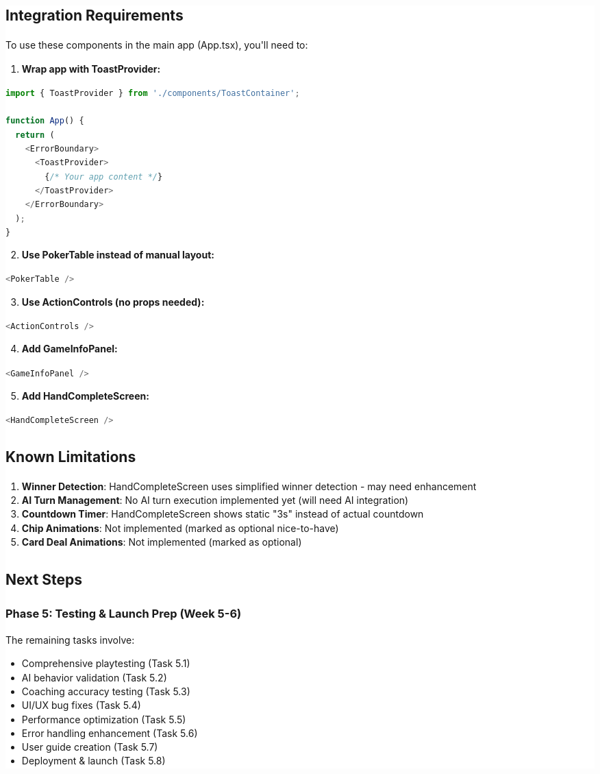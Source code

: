 ## Integration Requirements

To use these components in the main app (App.tsx), you'll need to:

1. **Wrap app with ToastProvider:**
```typescript
import { ToastProvider } from './components/ToastContainer';

function App() {
  return (
    <ErrorBoundary>
      <ToastProvider>
        {/* Your app content */}
      </ToastProvider>
    </ErrorBoundary>
  );
}
```

2. **Use PokerTable instead of manual layout:**
```typescript
<PokerTable />
```

3. **Use ActionControls (no props needed):**
```typescript
<ActionControls />
```

4. **Add GameInfoPanel:**
```typescript
<GameInfoPanel />
```

5. **Add HandCompleteScreen:**
```typescript
<HandCompleteScreen />
```

## Known Limitations

1. **Winner Detection**: HandCompleteScreen uses simplified winner detection - may need enhancement
2. **AI Turn Management**: No AI turn execution implemented yet (will need AI integration)
3. **Countdown Timer**: HandCompleteScreen shows static "3s" instead of actual countdown
4. **Chip Animations**: Not implemented (marked as optional nice-to-have)
5. **Card Deal Animations**: Not implemented (marked as optional)

## Next Steps

### Phase 5: Testing & Launch Prep (Week 5-6)
The remaining tasks involve:
- Comprehensive playtesting (Task 5.1)
- AI behavior validation (Task 5.2)
- Coaching accuracy testing (Task 5.3)
- UI/UX bug fixes (Task 5.4)
- Performance optimization (Task 5.5)
- Error handling enhancement (Task 5.6)
- User guide creation (Task 5.7)
- Deployment & launch (Task 5.8)
